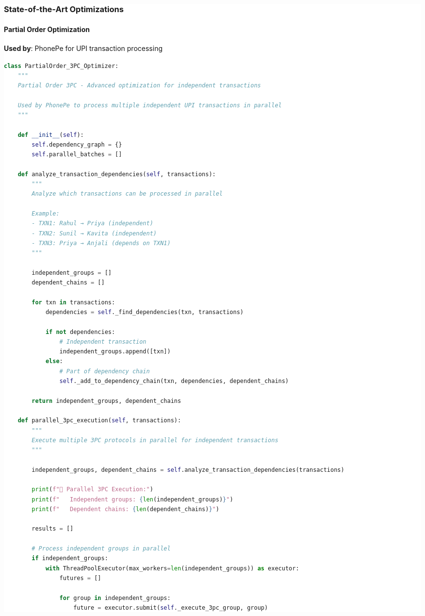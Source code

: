 
### State-of-the-Art Optimizations

#### Partial Order Optimization

**Used by**: PhonePe for UPI transaction processing

```python
class PartialOrder_3PC_Optimizer:
    """
    Partial Order 3PC - Advanced optimization for independent transactions
    
    Used by PhonePe to process multiple independent UPI transactions in parallel
    """
    
    def __init__(self):
        self.dependency_graph = {}
        self.parallel_batches = []
        
    def analyze_transaction_dependencies(self, transactions):
        """
        Analyze which transactions can be processed in parallel
        
        Example: 
        - TXN1: Rahul → Priya (independent)
        - TXN2: Sunil → Kavita (independent)  
        - TXN3: Priya → Anjali (depends on TXN1)
        """
        
        independent_groups = []
        dependent_chains = []
        
        for txn in transactions:
            dependencies = self._find_dependencies(txn, transactions)
            
            if not dependencies:
                # Independent transaction
                independent_groups.append([txn])
            else:
                # Part of dependency chain
                self._add_to_dependency_chain(txn, dependencies, dependent_chains)
        
        return independent_groups, dependent_chains
    
    def parallel_3pc_execution(self, transactions):
        """
        Execute multiple 3PC protocols in parallel for independent transactions
        """
        
        independent_groups, dependent_chains = self.analyze_transaction_dependencies(transactions)
        
        print(f"🔄 Parallel 3PC Execution:")
        print(f"   Independent groups: {len(independent_groups)}")
        print(f"   Dependent chains: {len(dependent_chains)}")
        
        results = []
        
        # Process independent groups in parallel
        if independent_groups:
            with ThreadPoolExecutor(max_workers=len(independent_groups)) as executor:
                futures = []
                
                for group in independent_groups:
                    future = executor.submit(self._execute_3pc_group, group)
```